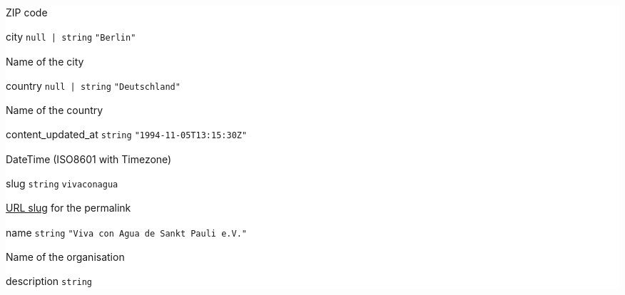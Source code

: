 ZIP code

</td>
    </tr>
    <tr>
      <th align="left">city</th>
      <td><code>null &#124; string</code></td>
      <td><code>"Berlin"</code></td>
<td>

Name of the city

</td>
    </tr>
    <tr>
      <th align="left">country</th>
      <td><code>null &#124; string</code></td>
      <td><code>"Deutschland"</code></td>
<td>

Name of the country

</td>
    </tr>
    <tr>
      <th align="left">content_updated_at</th>
      <td><code>string</code></td>
      <td><code>"1994-11-05T13:15:30Z"</code></td>
<td>

DateTime (ISO8601 with Timezone)

</td>
    </tr>
    <tr>
      <th align="left">slug</th>
      <td><code>string</code></td>
      <td><code>vivaconagua</code></td>
<td>

<a href="http://en.wikipedia.org/wiki/Clean_URL#Slug">URL slug</a>
for the permalink


</td>
    </tr>
    <tr>
      <th align="left">name</th>
      <td><code>string</code></td>
      <td><code>"Viva con Agua de Sankt Pauli e.V."</code></td>
<td>

Name of the organisation

</td>
    </tr>
    <tr>
      <th align="left">description</th>
      <td><code>string</code></td>
      <td><code></code></td>
<td>
